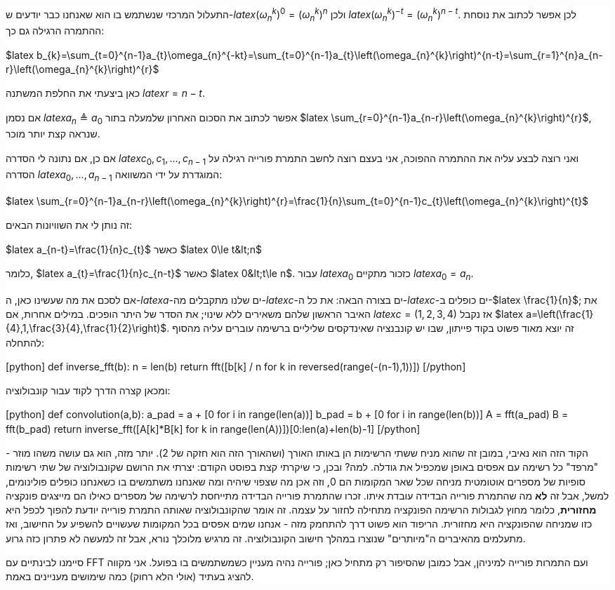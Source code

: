 התעלול המרכזי שנשתמש בו הוא שאנחנו כבר יודעים ש-$latex \left(\omega_{n}^{k}\right)^{0}=\left(\omega_{n}^{k}\right)^{n}$ ולכן $latex \left(\omega_{n}^{k}\right)^{-t}=\left(\omega_{n}^{k}\right)^{n-t}$. לכן אפשר לכתוב את נוסחת ההתמרה הרגילה גם כך:

$latex b_{k}=\sum_{t=0}^{n-1}a_{t}\omega_{n}^{-kt}=\sum_{t=0}^{n-1}a_{t}\left(\omega_{n}^{k}\right)^{n-t}=\sum_{r=1}^{n}a_{n-r}\left(\omega_{n}^{k}\right)^{r}$

כאן ביצעתי את החלפת המשתנה $latex r=n-t$.

אם נסמן $latex a_{n}\triangleq a_{0}$ אפשר לכתוב את הסכום האחרון שלמעלה בתור $latex \sum_{r=0}^{n-1}a_{n-r}\left(\omega_{n}^{k}\right)^{r}$, שנראה קצת יותר מוכר.

אם כן, אם נתונה לי הסדרה $latex c_{0},c_{1},\dots,c_{n-1}$ ואני רוצה לבצע עליה את ההתמרה ההפוכה, אני בעצם רוצה לחשב התמרת פורייה רגילה על הסדרה $latex a_{0},\dots,a_{n-1}$ המוגדרת על ידי המשוואה:

$latex \sum_{r=0}^{n-1}a_{n-r}\left(\omega_{n}^{k}\right)^{r}=\frac{1}{n}\sum_{t=0}^{n-1}c_{t}\left(\omega_{n}^{k}\right)^{t}$

זה נותן לי את השוויונות הבאים:

$latex a_{n-t}=\frac{1}{n}c_{t}$ כאשר $latex 0\le t&lt;n$

כלומר, $latex a_{t}=\frac{1}{n}c_{n-t}$ כאשר $latex 0&lt;t\le n$. עבור $latex a_{0}$ כזכור מתקיים $latex a_{0}=a_{n}$.

אם לסכם את מה שעשינו כאן, ה-$latex a$-ים שלנו מתקבלים מה-$latex c$-ים בצורה הבאה: את כל ה-$latex c$-ים כופלים ב-$latex \frac{1}{n}$; את האיבר הראשון שלהם משאירים ללא שינוי; את הסדר של היתר הופכים. במילים אחרות, אם $latex c=\left(1,2,3,4\right)$ אז נקבל $latex a=\left(\frac{1}{4},1,\frac{3}{4},\frac{1}{2}\right)$. זה יוצא מאוד פשוט בקוד פייתון, שבו יש קונבנציה שאינדקסים שליליים ברשימה עוברים עליה מהסוף להתחלה:

[python]
def inverse_fft(b):
  n = len(b)
  return fft([b[k] / n for k in reversed(range(-(n-1),1))])
[/python]

ומכאן קצרה הדרך לקוד עבור קונבולוציה:

[python]
def convolution(a,b):
  a_pad = a + [0 for i in range(len(a))]
  b_pad = b + [0 for i in range(len(b))]
  A = fft(a_pad)
  B = fft(b_pad)
  return inverse_fft([A[k]*B[k] for k in range(len(A))])[0:len(a)+len(b)-1]
[/python]

הקוד הזה הוא נאיבי, במובן זה שהוא מניח ששתי הרשימות הן באותו האורך (ושהאורך הזה הוא חזקה של 2). יותר מזה, הוא גם עושה משהו מוזר - "מרפד" כל רשימה עם אפסים באופן שמכפיל את גודלה. למה? ובכן, כי שיקרתי קצת בפוסט הקודם: יצרתי את הרושם שקונבולוציה של שתי רשימות סופיות של מספרים אוטומטית מניחה שכל שאר המקומות הם 0, וזה אכן מה שצפוי שיהיה ומה שאנחנו משתמשים בו כשאנחנו כופלים פולינומים, למשל, אבל זה <strong>לא</strong> מה שהתמרת פורייה הבדידה עובדת איתו. זכרו שהתמרת פורייה הבדידה מתייחסת לרשימה של מספרים כאילו הם מייצגים פונקציה <strong>מחזורית</strong>, כלומר מחוץ לגבולות הרשימה הפונקציה מתחילה לחזור על עצמה. זה אומר שהקונבולוציה שאותה התמרת פורייה יודעת להפוך לכפל היא כזו שמניחה שהפונקציה היא מחזורית. הריפוד הוא פשוט דרך להתחמק מזה - אנחנו שמים אפסים בכל המקומות שעשויים להשפיע על החישוב, ואז מתעלמים מהאיברים ה"מיותרים" שנוצרו במהלך חישוב הקונבולוציה. זה מרגיש מלוכלך נורא, אבל זה למעשה לא פתרון כזה גרוע.

סיימנו לבינתיים עם FFT ועם התמרות פורייה למיניהן, אבל כמובן שהסיפור רק מתחיל כאן; פורייה נהיה מעניין כשמשתמשים בו בפועל. אני מקווה להציג בעתיד (אולי הלא רחוק) כמה שימושים מעניינים באמת.
